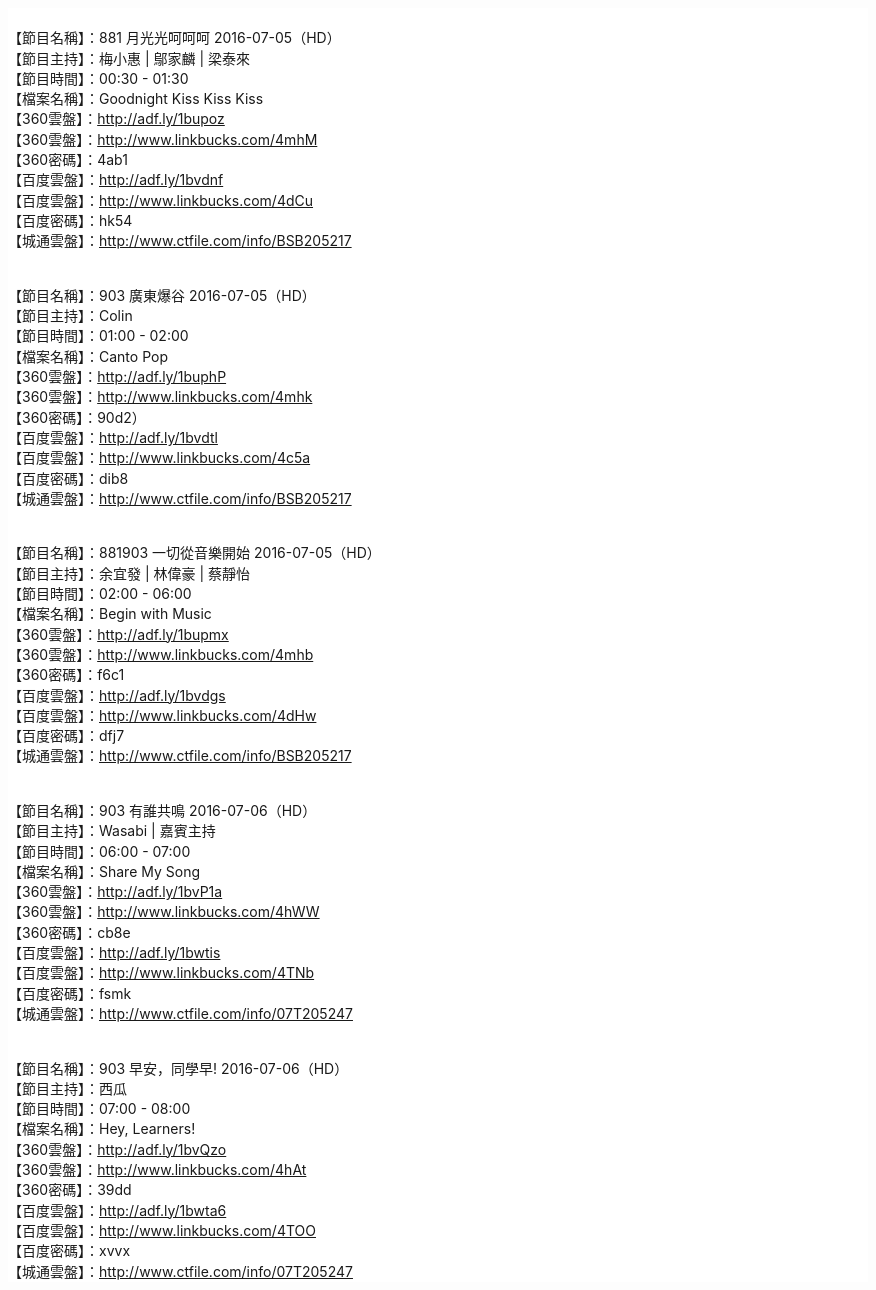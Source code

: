 <br>【節目名稱】：881 月光光呵呵呵 2016-07-05（HD）
<br>【節目主持】：梅小惠 | 鄔家麟 | 梁泰來
<br>【節目時間】：00:30 - 01:30
<br>【檔案名稱】：Goodnight Kiss Kiss Kiss
<br>【360雲盤】：http://adf.ly/1bupoz
<br>【360雲盤】：http://www.linkbucks.com/4mhM
<br>【360密碼】：4ab1
<br>【百度雲盤】：http://adf.ly/1bvdnf
<br>【百度雲盤】：http://www.linkbucks.com/4dCu
<br>【百度密碼】：hk54
<br>【城通雲盤】：http://www.ctfile.com/info/BSB205217

<br>【節目名稱】：903 廣東爆谷 2016-07-05（HD）
<br>【節目主持】：Colin
<br>【節目時間】：01:00 - 02:00
<br>【檔案名稱】：Canto Pop
<br>【360雲盤】：http://adf.ly/1buphP
<br>【360雲盤】：http://www.linkbucks.com/4mhk
<br>【360密碼】：90d2）
<br>【百度雲盤】：http://adf.ly/1bvdtl
<br>【百度雲盤】：http://www.linkbucks.com/4c5a
<br>【百度密碼】：dib8
<br>【城通雲盤】：http://www.ctfile.com/info/BSB205217

<br>【節目名稱】：881903 一切從音樂開始 2016-07-05（HD）
<br>【節目主持】：余宜發 | 林偉豪 | 蔡靜怡
<br>【節目時間】：02:00 - 06:00
<br>【檔案名稱】：Begin with Music
<br>【360雲盤】：http://adf.ly/1bupmx
<br>【360雲盤】：http://www.linkbucks.com/4mhb
<br>【360密碼】：f6c1
<br>【百度雲盤】：http://adf.ly/1bvdgs
<br>【百度雲盤】：http://www.linkbucks.com/4dHw
<br>【百度密碼】：dfj7
<br>【城通雲盤】：http://www.ctfile.com/info/BSB205217

<br>【節目名稱】：903 有誰共鳴 2016-07-06（HD） 
<br>【節目主持】：Wasabi | 嘉賓主持
<br>【節目時間】：06:00 - 07:00 
<br>【檔案名稱】：Share My Song
<br>【360雲盤】：http://adf.ly/1bvP1a
<br>【360雲盤】：http://www.linkbucks.com/4hWW
<br>【360密碼】：cb8e
<br>【百度雲盤】：http://adf.ly/1bwtis
<br>【百度雲盤】：http://www.linkbucks.com/4TNb
<br>【百度密碼】：fsmk
<br>【城通雲盤】：http://www.ctfile.com/info/07T205247

<br>【節目名稱】：903 早安，同學早! 2016-07-06（HD）
<br>【節目主持】：西瓜
<br>【節目時間】：07:00 - 08:00
<br>【檔案名稱】：Hey, Learners!
<br>【360雲盤】：http://adf.ly/1bvQzo
<br>【360雲盤】：http://www.linkbucks.com/4hAt
<br>【360密碼】：39dd
<br>【百度雲盤】：http://adf.ly/1bwta6
<br>【百度雲盤】：http://www.linkbucks.com/4TOO
<br>【百度密碼】：xvvx
<br>【城通雲盤】：http://www.ctfile.com/info/07T205247
